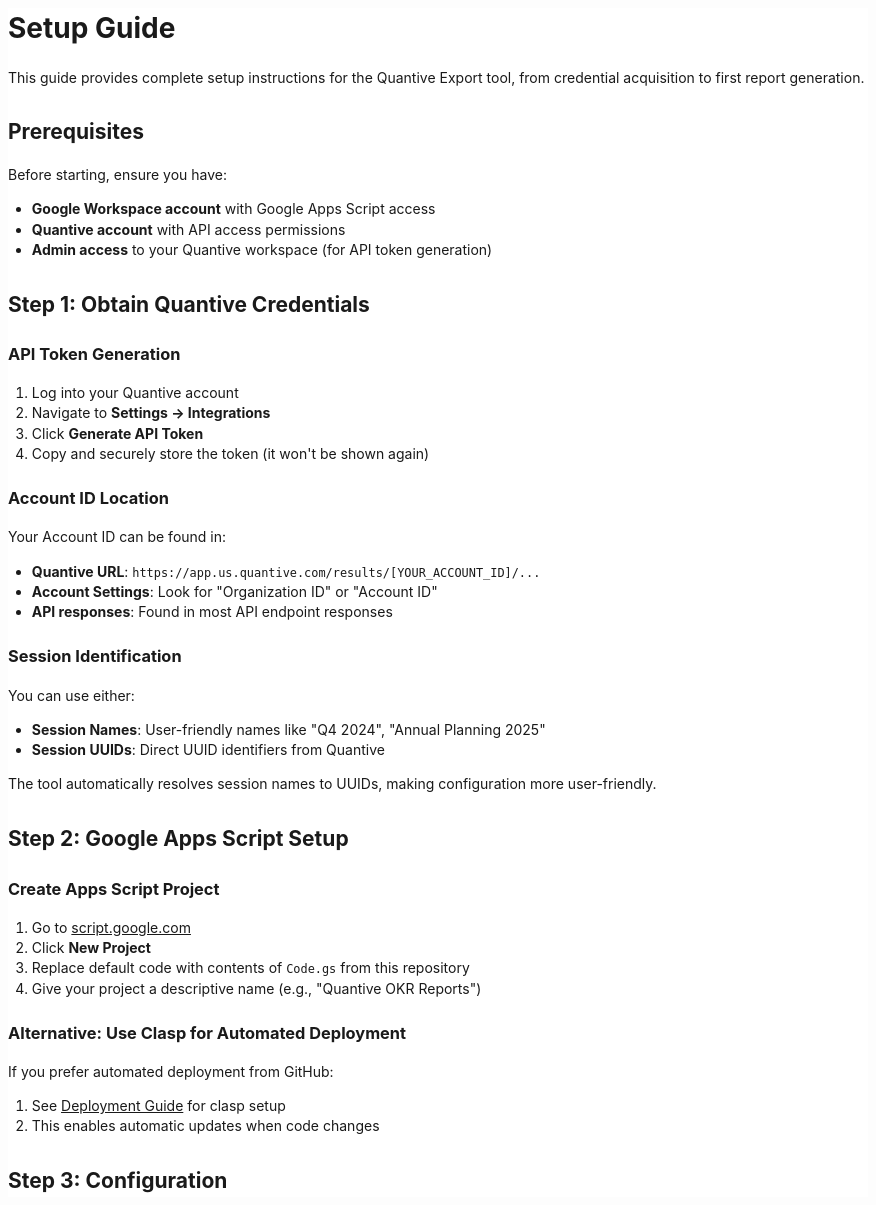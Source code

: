 # Setup Guide

This guide provides complete setup instructions for the Quantive Export tool, from credential acquisition to first report generation.

## Prerequisites

Before starting, ensure you have:
- **Google Workspace account** with Google Apps Script access
- **Quantive account** with API access permissions
- **Admin access** to your Quantive workspace (for API token generation)

## Step 1: Obtain Quantive Credentials

### API Token Generation
1. Log into your Quantive account
2. Navigate to **Settings → Integrations** 
3. Click **Generate API Token**
4. Copy and securely store the token (it won't be shown again)

### Account ID Location
Your Account ID can be found in:
- **Quantive URL**: `https://app.us.quantive.com/results/[YOUR_ACCOUNT_ID]/...`
- **Account Settings**: Look for "Organization ID" or "Account ID"
- **API responses**: Found in most API endpoint responses

### Session Identification
You can use either:
- **Session Names**: User-friendly names like "Q4 2024", "Annual Planning 2025"
- **Session UUIDs**: Direct UUID identifiers from Quantive

The tool automatically resolves session names to UUIDs, making configuration more user-friendly.

## Step 2: Google Apps Script Setup

### Create Apps Script Project
1. Go to [script.google.com](https://script.google.com)
2. Click **New Project**
3. Replace default code with contents of `Code.gs` from this repository
4. Give your project a descriptive name (e.g., "Quantive OKR Reports")

### Alternative: Use Clasp for Automated Deployment
If you prefer automated deployment from GitHub:
1. See [Deployment Guide](deployment-guide.md) for clasp setup
2. This enables automatic updates when code changes

## Step 3: Configuration
